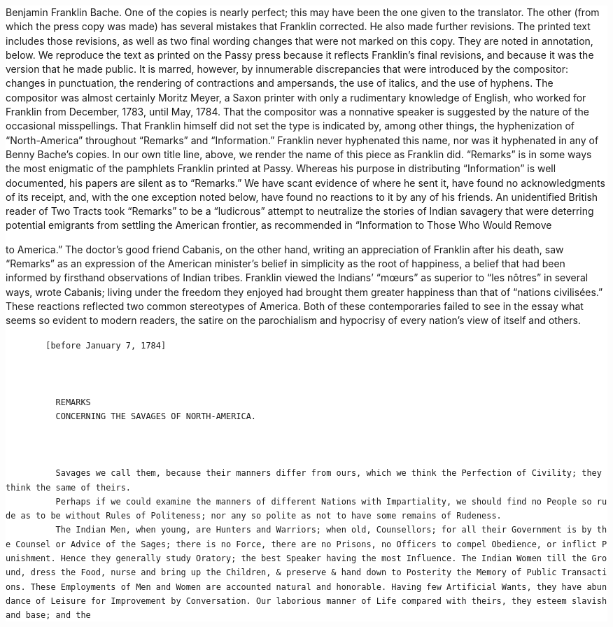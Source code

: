 Benjamin Franklin Bache. One of the copies is nearly perfect; this may have been the one given to the translator. The other (from which the press copy was made) has several mistakes that Franklin corrected. He also made further revisions. The printed text includes those revisions, as well as two final wording changes that were not marked on this copy. They are noted in annotation, below.
          We reproduce the text as printed on the Passy press because it reflects Franklin’s final revisions, and because it was the version that he made public. It is marred, however, by innumerable discrepancies that were introduced by the compositor: changes in punctuation, the rendering of contractions and ampersands, the use of italics, and the use of hyphens. The compositor was almost certainly Moritz Meyer, a Saxon printer with only a rudimentary knowledge of English, who worked for Franklin from December, 1783, until May, 1784. That the compositor was a nonnative speaker is suggested by the nature of the occasional misspellings. That Franklin himself did not set the type is indicated by, among other things, the hyphenization of “North-America” throughout “Remarks” and “Information.” Franklin never hyphenated this name, nor was it hyphenated in any of Benny Bache’s copies. In our own title line, above, we render the name of this piece as Franklin did.
          “Remarks” is in some ways the most enigmatic of the pamphlets Franklin printed at Passy. Whereas his purpose in distributing “Information” is well documented, his papers are silent as to “Remarks.” We have scant evidence of where he sent it, have found no acknowledgments of its receipt, and, with the one exception noted below, have found no reactions to it by any of his friends.
          An unidentified British reader of Two Tracts took “Remarks” to be a “ludicrous” attempt to neutralize the stories of Indian savagery that were deterring potential emigrants from settling the American frontier, as recommended in “Information to Those Who Would Remove

to America.” The doctor’s good friend Cabanis, on the other hand, writing an appreciation of Franklin after his death, saw “Remarks” as an expression of the American minister’s belief in simplicity as the root of happiness, a belief that had been informed by firsthand observations of Indian tribes. Franklin viewed the Indians’ “mœurs” as superior to “les nôtres” in several ways, wrote Cabanis; living under the freedom they enjoyed had brought them greater happiness than that of “nations civilisées.” These reactions reflected two common stereotypes of America. Both of these contemporaries failed to see in the essay what seems so evident to modern readers, the satire on the parochialism and hypocrisy of every nation’s view of itself and others.
          
         
          
            [before January 7, 1784]
          
          
            
              REMARKS
              CONCERNING THE SAVAGES OF NORTH-AMERICA.
            
            
              
              Savages we call them, because their manners differ from ours, which we think the Perfection of Civility; they think the same of theirs.
              Perhaps if we could examine the manners of different Nations with Impartiality, we should find no People so rude as to be without Rules of Politeness; nor any so polite as not to have some remains of Rudeness.
              The Indian Men, when young, are Hunters and Warriors; when old, Counsellors; for all their Government is by the Counsel or Advice of the Sages; there is no Force, there are no Prisons, no Officers to compel Obedience, or inflict Punishment. Hence they generally study Oratory; the best Speaker having the most Influence. The Indian Women till the Ground, dress the Food, nurse and bring up the Children, & preserve & hand down to Posterity the Memory of Public Transactions. These Employments of Men and Women are accounted natural and honorable. Having few Artificial Wants, they have abundance of Leisure for Improvement by Conversation. Our laborious manner of Life compared with theirs, they esteem slavish and base; and the

